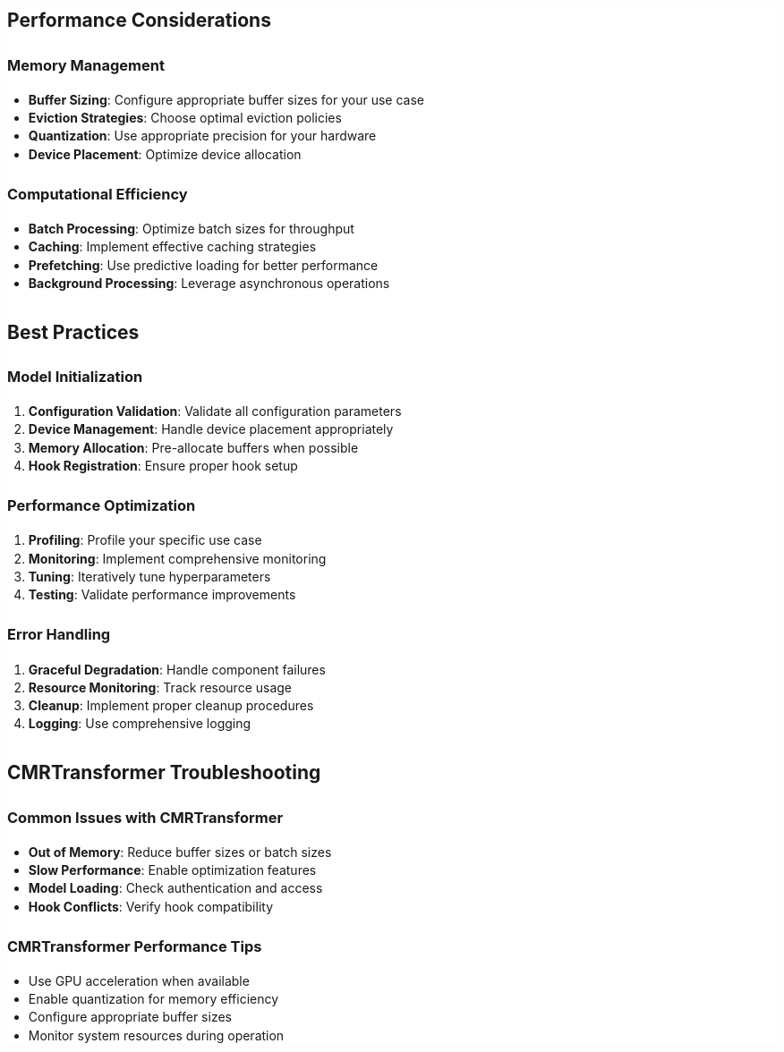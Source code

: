 ## Performance Considerations

### Memory Management

- **Buffer Sizing**: Configure appropriate buffer sizes for your use case
- **Eviction Strategies**: Choose optimal eviction policies
- **Quantization**: Use appropriate precision for your hardware
- **Device Placement**: Optimize device allocation

### Computational Efficiency

- **Batch Processing**: Optimize batch sizes for throughput
- **Caching**: Implement effective caching strategies
- **Prefetching**: Use predictive loading for better performance
- **Background Processing**: Leverage asynchronous operations

## Best Practices

### Model Initialization

1. **Configuration Validation**: Validate all configuration parameters
2. **Device Management**: Handle device placement appropriately
3. **Memory Allocation**: Pre-allocate buffers when possible
4. **Hook Registration**: Ensure proper hook setup

### Performance Optimization

1. **Profiling**: Profile your specific use case
2. **Monitoring**: Implement comprehensive monitoring
3. **Tuning**: Iteratively tune hyperparameters
4. **Testing**: Validate performance improvements

### Error Handling

1. **Graceful Degradation**: Handle component failures
2. **Resource Monitoring**: Track resource usage
3. **Cleanup**: Implement proper cleanup procedures
4. **Logging**: Use comprehensive logging

## CMRTransformer Troubleshooting

### Common Issues with CMRTransformer

- **Out of Memory**: Reduce buffer sizes or batch sizes
- **Slow Performance**: Enable optimization features
- **Model Loading**: Check authentication and access
- **Hook Conflicts**: Verify hook compatibility

### CMRTransformer Performance Tips

- Use GPU acceleration when available
- Enable quantization for memory efficiency
- Configure appropriate buffer sizes
- Monitor system resources during operation
